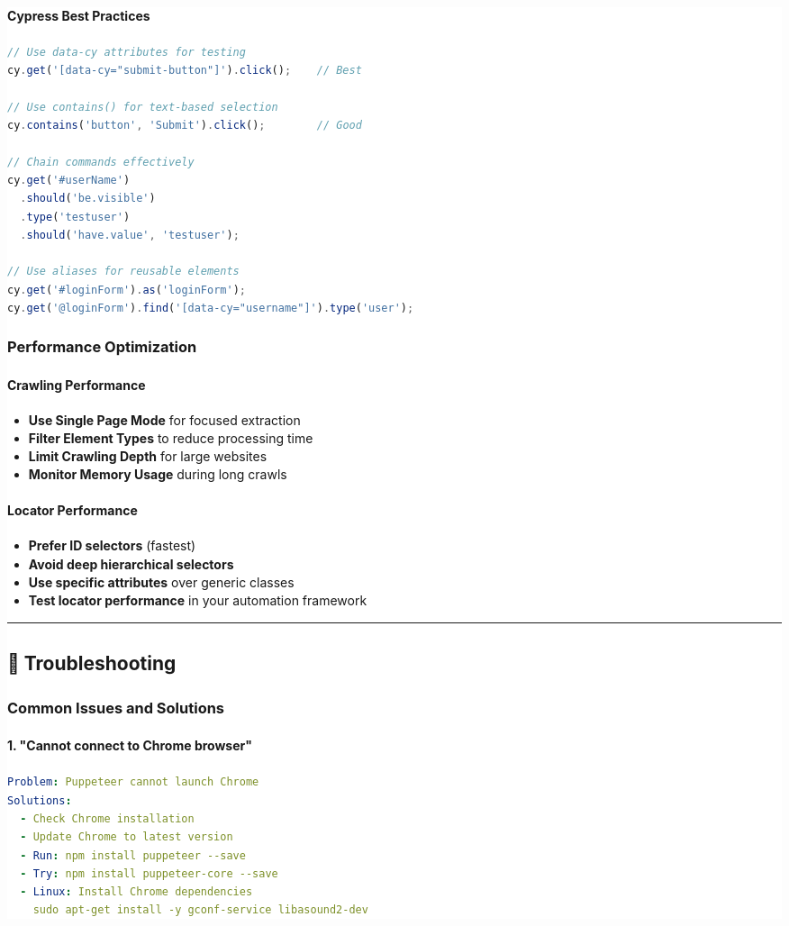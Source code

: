 #### Cypress Best Practices
```javascript
// Use data-cy attributes for testing
cy.get('[data-cy="submit-button"]').click();    // Best

// Use contains() for text-based selection
cy.contains('button', 'Submit').click();        // Good

// Chain commands effectively
cy.get('#userName')
  .should('be.visible')
  .type('testuser')
  .should('have.value', 'testuser');

// Use aliases for reusable elements
cy.get('#loginForm').as('loginForm');
cy.get('@loginForm').find('[data-cy="username"]').type('user');
```

### Performance Optimization

#### Crawling Performance
- **Use Single Page Mode** for focused extraction
- **Filter Element Types** to reduce processing time
- **Limit Crawling Depth** for large websites
- **Monitor Memory Usage** during long crawls

#### Locator Performance
- **Prefer ID selectors** (fastest)
- **Avoid deep hierarchical selectors**
- **Use specific attributes** over generic classes
- **Test locator performance** in your automation framework

---

## 🔧 Troubleshooting

### Common Issues and Solutions

#### 1. "Cannot connect to Chrome browser"
```yaml
Problem: Puppeteer cannot launch Chrome
Solutions:
  - Check Chrome installation
  - Update Chrome to latest version
  - Run: npm install puppeteer --save
  - Try: npm install puppeteer-core --save
  - Linux: Install Chrome dependencies
    sudo apt-get install -y gconf-service libasound2-dev
```
